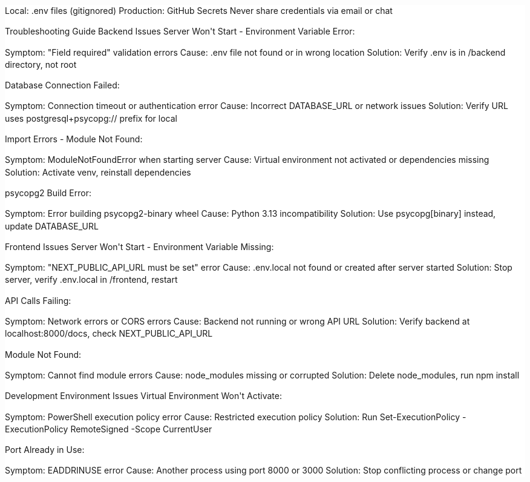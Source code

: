 Local: .env files (gitignored)
Production: GitHub Secrets
Never share credentials via email or chat


Troubleshooting Guide
Backend Issues
Server Won't Start - Environment Variable Error:

Symptom: "Field required" validation errors
Cause: .env file not found or in wrong location
Solution: Verify .env is in /backend directory, not root

Database Connection Failed:

Symptom: Connection timeout or authentication error
Cause: Incorrect DATABASE_URL or network issues
Solution: Verify URL uses postgresql+psycopg:// prefix for local

Import Errors - Module Not Found:

Symptom: ModuleNotFoundError when starting server
Cause: Virtual environment not activated or dependencies missing
Solution: Activate venv, reinstall dependencies

psycopg2 Build Error:

Symptom: Error building psycopg2-binary wheel
Cause: Python 3.13 incompatibility
Solution: Use psycopg[binary] instead, update DATABASE_URL

Frontend Issues
Server Won't Start - Environment Variable Missing:

Symptom: "NEXT_PUBLIC_API_URL must be set" error
Cause: .env.local not found or created after server started
Solution: Stop server, verify .env.local in /frontend, restart

API Calls Failing:

Symptom: Network errors or CORS errors
Cause: Backend not running or wrong API URL
Solution: Verify backend at localhost:8000/docs, check NEXT_PUBLIC_API_URL

Module Not Found:

Symptom: Cannot find module errors
Cause: node_modules missing or corrupted
Solution: Delete node_modules, run npm install

Development Environment Issues
Virtual Environment Won't Activate:

Symptom: PowerShell execution policy error
Cause: Restricted execution policy
Solution: Run Set-ExecutionPolicy -ExecutionPolicy RemoteSigned -Scope CurrentUser

Port Already in Use:

Symptom: EADDRINUSE error
Cause: Another process using port 8000 or 3000
Solution: Stop conflicting process or change port

